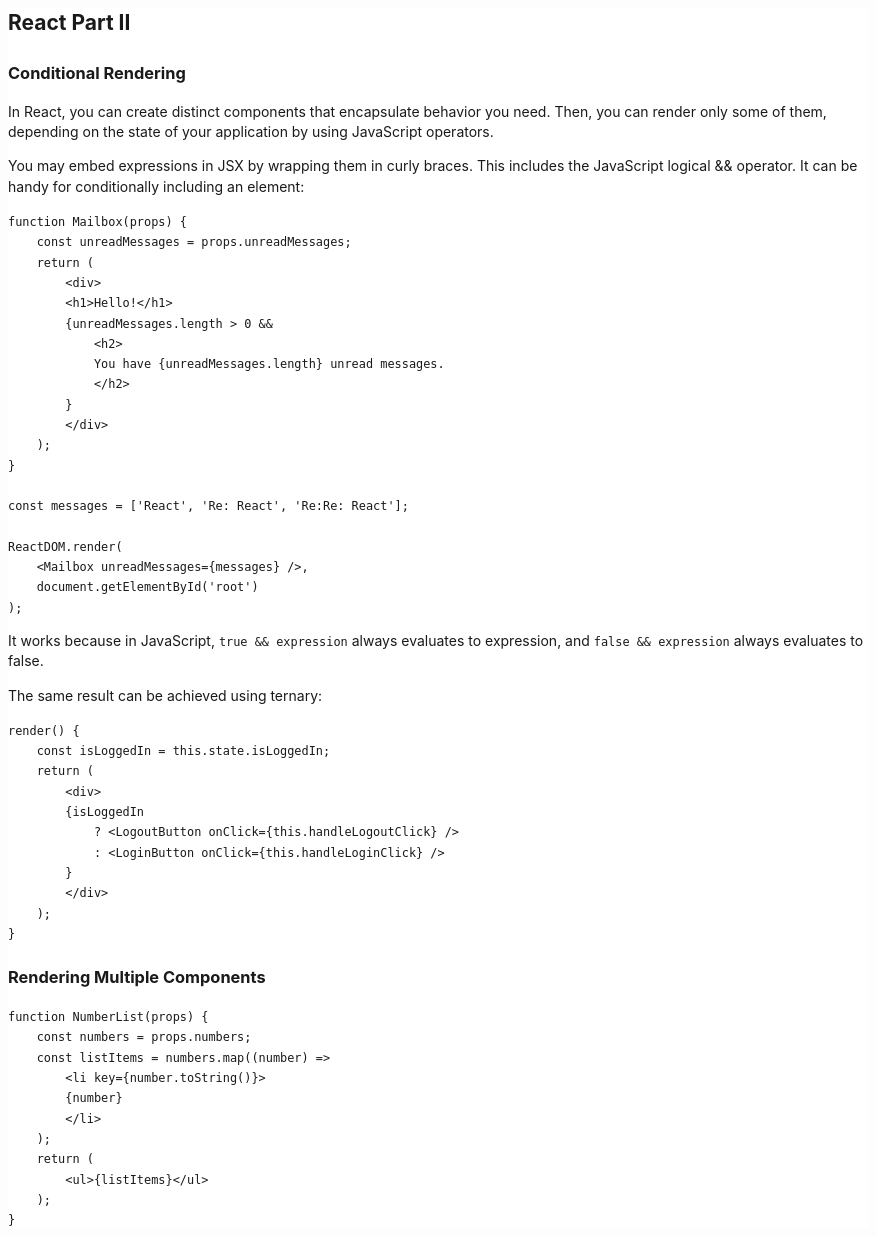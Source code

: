 ## React Part II

### Conditional Rendering

In React, you can create distinct components that encapsulate behavior you need. Then, you can render only some of them, depending on the state of your application by using JavaScript operators.

You may embed expressions in JSX by wrapping them in curly braces. This includes the JavaScript logical && operator. It can be handy for conditionally including an element:

    function Mailbox(props) {
        const unreadMessages = props.unreadMessages;
        return (
            <div>
            <h1>Hello!</h1>
            {unreadMessages.length > 0 &&
                <h2>
                You have {unreadMessages.length} unread messages.
                </h2>
            }
            </div>
        );
    }

    const messages = ['React', 'Re: React', 'Re:Re: React'];

    ReactDOM.render(
        <Mailbox unreadMessages={messages} />,
        document.getElementById('root')
    );

It works because in JavaScript, `true && expression` always evaluates to expression, and `false && expression` always evaluates to false.

The same result can be achieved using ternary:

    render() {
        const isLoggedIn = this.state.isLoggedIn;
        return (
            <div>
            {isLoggedIn
                ? <LogoutButton onClick={this.handleLogoutClick} />
                : <LoginButton onClick={this.handleLoginClick} />
            }
            </div>
        );
    }

### Rendering Multiple Components

    function NumberList(props) {
        const numbers = props.numbers;
        const listItems = numbers.map((number) =>
            <li key={number.toString()}>
            {number}
            </li>
        );
        return (
            <ul>{listItems}</ul>
        );
    }
